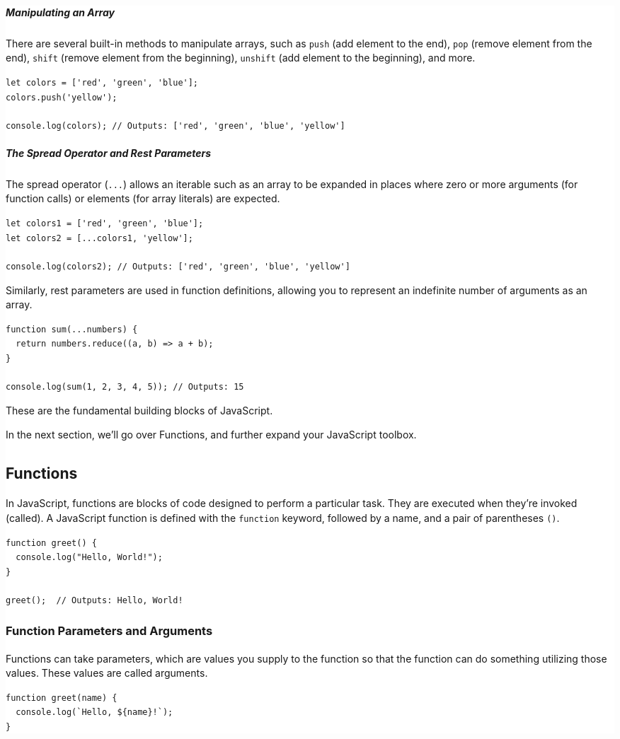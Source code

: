 
##### Manipulating an Array

There are several built-in methods to manipulate arrays, such as `push` (add element to the end), `pop` (remove element from the end), `shift` (remove element from the beginning), `unshift` (add element to the beginning), and more.

    let colors = ['red', 'green', 'blue'];
    colors.push('yellow');
    
    console.log(colors); // Outputs: ['red', 'green', 'blue', 'yellow']
    

##### The Spread Operator and Rest Parameters

The spread operator (`...`) allows an iterable such as an array to be expanded in places where zero or more arguments (for function calls) or elements (for array literals) are expected.

    let colors1 = ['red', 'green', 'blue'];
    let colors2 = [...colors1, 'yellow'];
    
    console.log(colors2); // Outputs: ['red', 'green', 'blue', 'yellow']
    

Similarly, rest parameters are used in function definitions, allowing you to represent an indefinite number of arguments as an array.

    function sum(...numbers) {
      return numbers.reduce((a, b) => a + b);
    }
    
    console.log(sum(1, 2, 3, 4, 5)); // Outputs: 15
    

These are the fundamental building blocks of JavaScript.

In the next section, we’ll go over Functions, and further expand your JavaScript toolbox.

## Functions

In JavaScript, functions are blocks of code designed to perform a particular task. They are executed when they’re invoked (called). A JavaScript function is defined with the `function` keyword, followed by a name, and a pair of parentheses `()`.

    function greet() {
      console.log("Hello, World!");
    }
    
    greet();  // Outputs: Hello, World!
    

### Function Parameters and Arguments

Functions can take parameters, which are values you supply to the function so that the function can do something utilizing those values. These values are called arguments.

    function greet(name) {
      console.log(`Hello, ${name}!`);
    }
    